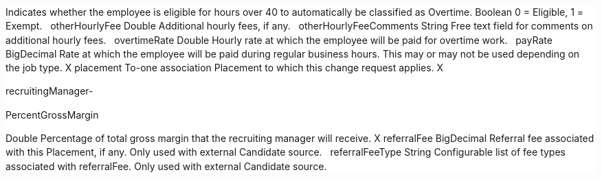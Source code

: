 <td>Indicates whether the employee is eligible for hours over 40 to automatically be classified as Overtime. Boolean 0 = Eligible, 1 = Exempt.</td>
<td> </td>
<td></td>
</tr>
<tr class="odd">
<td>otherHourlyFee</td>
<td>Double</td>
<td>Additional hourly fees, if any.</td>
<td> </td>
<td></td>
</tr>
<tr class="even">
<td>otherHourlyFeeComments</td>
<td>String</td>
<td>Free text field for comments on additional hourly fees.</td>
<td> </td>
<td></td>
</tr>
<tr class="odd">
<td>overtimeRate</td>
<td>Double</td>
<td>Hourly rate at which the employee will be paid for overtime work.</td>
<td> </td>
<td></td>
</tr>
<tr class="even">
<td>payRate</td>
<td>BigDecimal</td>
<td>Rate at which the employee will be paid during regular business hours. This may or may not be used depending on the job type.</td>
<td>X</td>
<td></td>
</tr>
<tr class="odd">
<td>placement</td>
<td>To-one association</td>
<td>Placement to which this change request applies.</td>
<td>X</td>
<td></td>
</tr>
<tr class="even">
<td><p>recruitingManager-</p>
<p>PercentGrossMargin</p></td>
<td>Double</td>
<td>Percentage of total gross margin that the recruiting manager will receive.</td>
<td>X</td>
<td></td>
</tr>
<tr class="odd">
<td>referralFee</td>
<td>BigDecimal</td>
<td>Referral fee associated with this Placement, if any. Only used with external Candidate source.</td>
<td> </td>
<td></td>
</tr>
<tr class="even">
<td>referralFeeType</td>
<td>String</td>
<td>Configurable list of fee types associated with referralFee. Only used with external Candidate source.</td>
<td> </td>
<td></td>